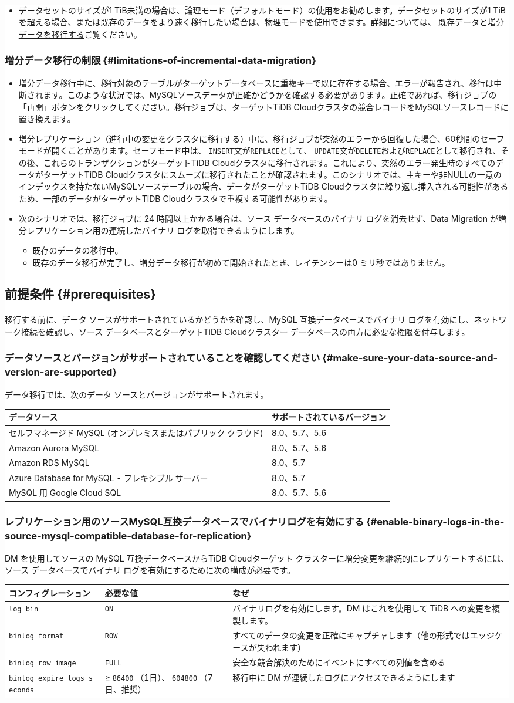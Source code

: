 -   データセットのサイズが1 TiB未満の場合は、論理モード（デフォルトモード）の使用をお勧めします。データセットのサイズが1 TiBを超える場合、または既存のデータをより速く移行したい場合は、物理モードを使用できます。詳細については、 [既存データと増分データを移行する](#migrate-existing-data-and-incremental-data)ご覧ください。

### 増分データ移行の制限 {#limitations-of-incremental-data-migration}

-   増分データ移行中に、移行対象のテーブルがターゲットデータベースに重複キーで既に存在する場合、エラーが報告され、移行は中断されます。このような状況では、MySQLソースデータが正確かどうかを確認する必要があります。正確であれば、移行ジョブの「再開」ボタンをクリックしてください。移行ジョブは、ターゲットTiDB Cloudクラスタの競合レコードをMySQLソースレコードに置き換えます。

-   増分レプリケーション（進行中の変更をクラスタに移行する）中に、移行ジョブが突然のエラーから回復した場合、60秒間のセーフモードが開くことがあります。セーフモード中は、 `INSERT`文が`REPLACE`として、 `UPDATE`文が`DELETE`および`REPLACE`として移行され、その後、これらのトランザクションがターゲットTiDB Cloudクラスタに移行されます。これにより、突然のエラー発生時のすべてのデータがターゲットTiDB Cloudクラスタにスムーズに移行されたことが確認されます。このシナリオでは、主キーや非NULLの一意のインデックスを持たないMySQLソーステーブルの場合、データがターゲットTiDB Cloudクラスタに繰り返し挿入される可能性があるため、一部のデータがターゲットTiDB Cloudクラスタで重複する可能性があります。

-   次のシナリオでは、移行ジョブに 24 時間以上かかる場合は、ソース データベースのバイナリ ログを消去せず、Data Migration が増分レプリケーション用の連続したバイナリ ログを取得できるようにします。

    -   既存のデータの移行中。
    -   既存のデータ移行が完了し、増分データ移行が初めて開始されたとき、レイテンシーは0 ミリ秒ではありません。

## 前提条件 {#prerequisites}

移行する前に、データ ソースがサポートされているかどうかを確認し、MySQL 互換データベースでバイナリ ログを有効にし、ネットワーク接続を確認し、ソース データベースとターゲットTiDB Cloudクラスター データベースの両方に必要な権限を付与します。

### データソースとバージョンがサポートされていることを確認してください {#make-sure-your-data-source-and-version-are-supported}

データ移行では、次のデータ ソースとバージョンがサポートされます。

| データソース                                 | サポートされているバージョン |
| :------------------------------------- | :------------- |
| セルフマネージド MySQL (オンプレミスまたはパブリック クラウド)   | 8.0、5.7、5.6    |
| Amazon Aurora MySQL                    | 8.0、5.7、5.6    |
| Amazon RDS MySQL                       | 8.0、5.7        |
| Azure Database for MySQL - フレキシブル サーバー | 8.0、5.7        |
| MySQL 用 Google Cloud SQL               | 8.0、5.7、5.6    |

### レプリケーション用のソースMySQL互換データベースでバイナリログを有効にする {#enable-binary-logs-in-the-source-mysql-compatible-database-for-replication}

DM を使用してソースの MySQL 互換データベースからTiDB Cloudターゲット クラスターに増分変更を継続的にレプリケートするには、ソース データベースでバイナリ ログを有効にするために次の構成が必要です。

| コンフィグレーション                   | 必要な値                             | なぜ                                         |
| :--------------------------- | :------------------------------- | :----------------------------------------- |
| `log_bin`                    | `ON`                             | バイナリログを有効にします。DM はこれを使用して TiDB への変更を複製します。 |
| `binlog_format`              | `ROW`                            | すべてのデータの変更を正確にキャプチャします（他の形式ではエッジケースが失われます） |
| `binlog_row_image`           | `FULL`                           | 安全な競合解決のためにイベントにすべての列値を含める                 |
| `binlog_expire_logs_seconds` | ≥ `86400` （1日）、 `604800` （7日、推奨） | 移行中に DM が連続したログにアクセスできるようにします              |

